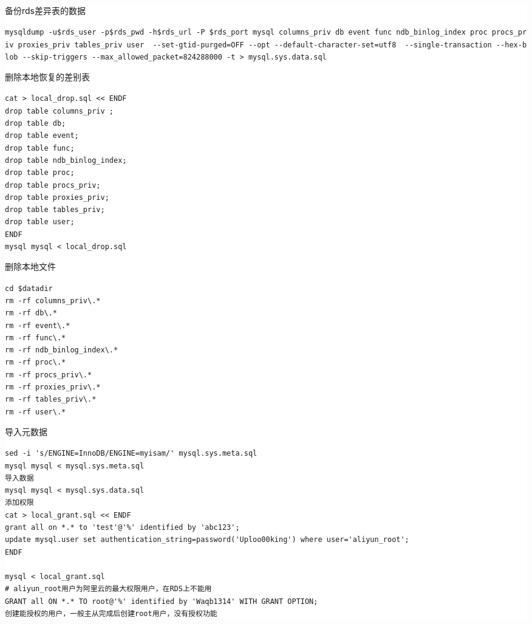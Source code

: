 备份rds差异表的数据

```shell
mysqldump -u$rds_user -p$rds_pwd -h$rds_url -P $rds_port mysql columns_priv db event func ndb_binlog_index proc procs_priv proxies_priv tables_priv user  --set-gtid-purged=OFF --opt --default-character-set=utf8  --single-transaction --hex-blob --skip-triggers --max_allowed_packet=824288000 -t > mysql.sys.data.sql
```

删除本地恢复的差别表

```shell
cat > local_drop.sql << ENDF
drop table columns_priv ;
drop table db;
drop table event;
drop table func;
drop table ndb_binlog_index;
drop table proc;
drop table procs_priv;
drop table proxies_priv;
drop table tables_priv;
drop table user;
ENDF
mysql mysql < local_drop.sql
```

删除本地文件

```shell
cd $datadir
rm -rf columns_priv\.*
rm -rf db\.*
rm -rf event\.*
rm -rf func\.*
rm -rf ndb_binlog_index\.*
rm -rf proc\.*
rm -rf procs_priv\.*
rm -rf proxies_priv\.*
rm -rf tables_priv\.*
rm -rf user\.*
```

导入元数据

```shell
sed -i 's/ENGINE=InnoDB/ENGINE=myisam/' mysql.sys.meta.sql
mysql mysql < mysql.sys.meta.sql
导入数据
mysql mysql < mysql.sys.data.sql
添加权限
cat > local_grant.sql << ENDF
grant all on *.* to 'test'@'%' identified by 'abc123';
update mysql.user set authentication_string=password('Uploo00king') where user='aliyun_root';
ENDF
 
mysql < local_grant.sql
# aliyun_root用户为阿里云的最大权限用户，在RDS上不能用
GRANT all ON *.* TO root@'%' identified by 'Waqb1314' WITH GRANT OPTION;
创建能授权的用户，一般主从完成后创建root用户，没有授权功能
```
